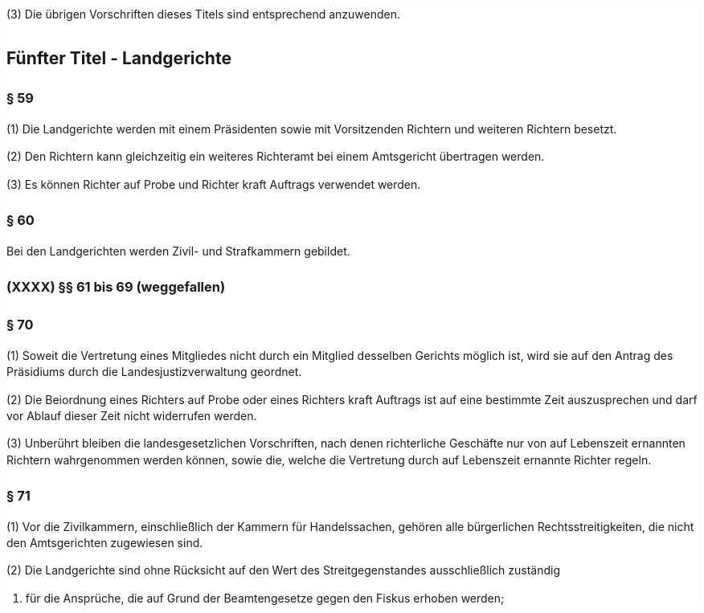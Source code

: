 (3) Die übrigen Vorschriften dieses Titels sind entsprechend
anzuwenden.


## Fünfter Titel - Landgerichte



### § 59

(1) Die Landgerichte werden mit einem Präsidenten sowie mit
Vorsitzenden Richtern und weiteren Richtern besetzt.

(2) Den Richtern kann gleichzeitig ein weiteres Richteramt bei einem
Amtsgericht übertragen werden.

(3) Es können Richter auf Probe und Richter kraft Auftrags verwendet
werden.


### § 60

Bei den Landgerichten werden Zivil- und Strafkammern gebildet.


### (XXXX) §§ 61 bis 69 (weggefallen)



### § 70

(1) Soweit die Vertretung eines Mitgliedes nicht durch ein Mitglied
desselben Gerichts möglich ist, wird sie auf den Antrag des Präsidiums
durch die Landesjustizverwaltung geordnet.

(2) Die Beiordnung eines Richters auf Probe oder eines Richters kraft
Auftrags ist auf eine bestimmte Zeit auszusprechen und darf vor Ablauf
dieser Zeit nicht widerrufen werden.

(3) Unberührt bleiben die landesgesetzlichen Vorschriften, nach denen
richterliche Geschäfte nur von auf Lebenszeit ernannten Richtern
wahrgenommen werden können, sowie die, welche die Vertretung durch auf
Lebenszeit ernannte Richter regeln.


### § 71

(1) Vor die Zivilkammern, einschließlich der Kammern für
Handelssachen, gehören alle bürgerlichen Rechtsstreitigkeiten, die
nicht den Amtsgerichten zugewiesen sind.

(2) Die Landgerichte sind ohne Rücksicht auf den Wert des
Streitgegenstandes ausschließlich zuständig

1.  für die Ansprüche, die auf Grund der Beamtengesetze gegen den Fiskus
    erhoben werden;

